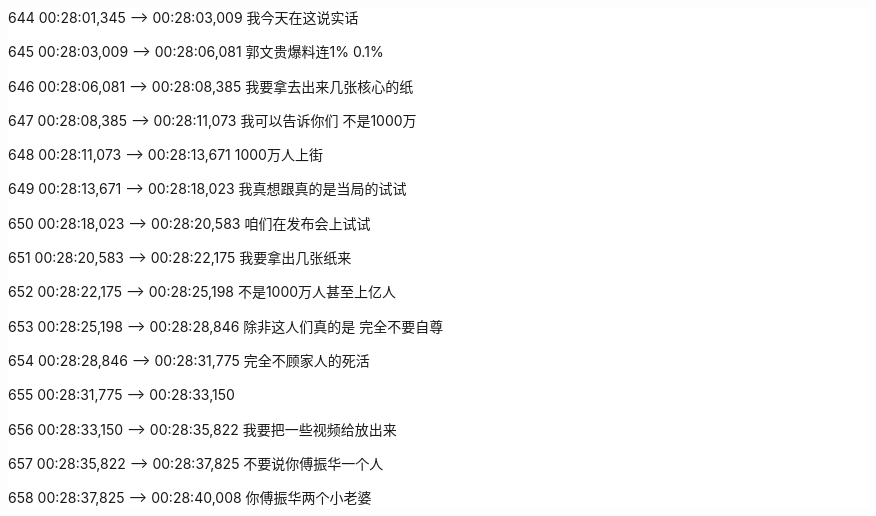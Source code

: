 644
00:28:01,345 –&gt; 00:28:03,009
我今天在这说实话
 
645
00:28:03,009 –&gt; 00:28:06,081
郭文贵爆料连1% 0.1%
 
646
00:28:06,081 –&gt; 00:28:08,385
我要拿去出来几张核心的纸
 
647
00:28:08,385 –&gt; 00:28:11,073
我可以告诉你们 不是1000万
 
648
00:28:11,073 –&gt; 00:28:13,671
1000万人上街
 
649
00:28:13,671 –&gt; 00:28:18,023
我真想跟真的是当局的试试
 
650
00:28:18,023 –&gt; 00:28:20,583
咱们在发布会上试试
 
651
00:28:20,583 –&gt; 00:28:22,175
我要拿出几张纸来
 
652
00:28:22,175 –&gt; 00:28:25,198
不是1000万人甚至上亿人
 
653
00:28:25,198 –&gt; 00:28:28,846
除非这人们真的是 完全不要自尊
 
654
00:28:28,846 –&gt; 00:28:31,775
完全不顾家人的死活
 
655
00:28:31,775 –&gt; 00:28:33,150
 
656
00:28:33,150 –&gt; 00:28:35,822
我要把一些视频给放出来
 
657
00:28:35,822 –&gt; 00:28:37,825
不要说你傅振华一个人
 
658
00:28:37,825 –&gt; 00:28:40,008
你傅振华两个小老婆
 